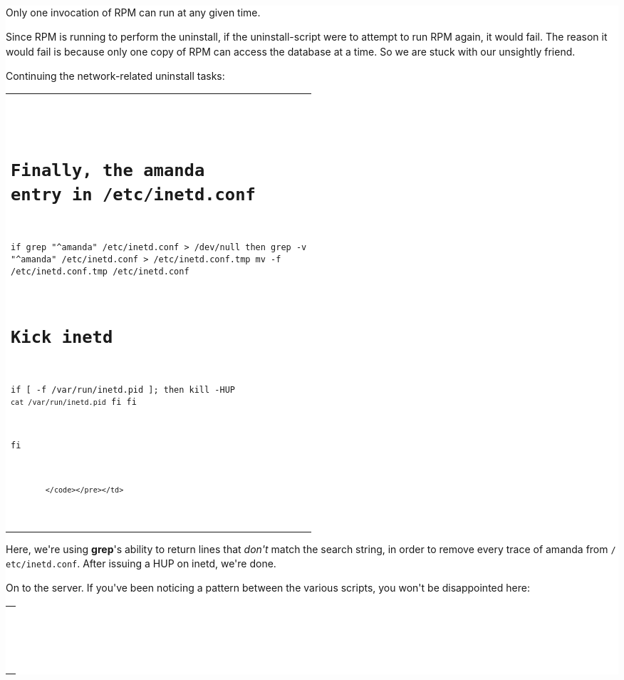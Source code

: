 Only one invocation of RPM can run at any given time.

Since RPM is running to perform the uninstall, if the uninstall-script
were to attempt to run RPM again, it would fail. The reason it would
fail is because only one copy of RPM can access the database at a time.
So we are stuck with our unsightly friend.

Continuing the network-related uninstall tasks:

<table>
<colgroup>
<col style="width: 100%" />
</colgroup>
<tbody>
<tr class="odd">
<td><pre class="screen"><code>

# Finally, the amanda entry in /etc/inetd.conf

if grep &quot;^amanda&quot; /etc/inetd.conf &gt; /dev/null
then
        grep -v &quot;^amanda&quot; /etc/inetd.conf &gt; /etc/inetd.conf.tmp
        mv -f /etc/inetd.conf.tmp /etc/inetd.conf

# Kick inetd

if [ -f /var/run/inetd.pid ];
then
        kill -HUP `cat /var/run/inetd.pid`
fi
fi

fi

            </code></pre></td>
</tr>
</tbody>
</table>

Here, we're using **grep**'s ability to return lines that *don't* match
the search string, in order to remove every trace of amanda from
`/etc/inetd.conf`. After issuing a HUP on inetd, we're done.

On to the server. If you've been noticing a pattern between the various
scripts, you won't be disappointed here:

<table>
<colgroup>
<col style="width: 100%" />
</colgroup>
<tbody>
<tr class="odd">
<td><pre class="screen"><code>
